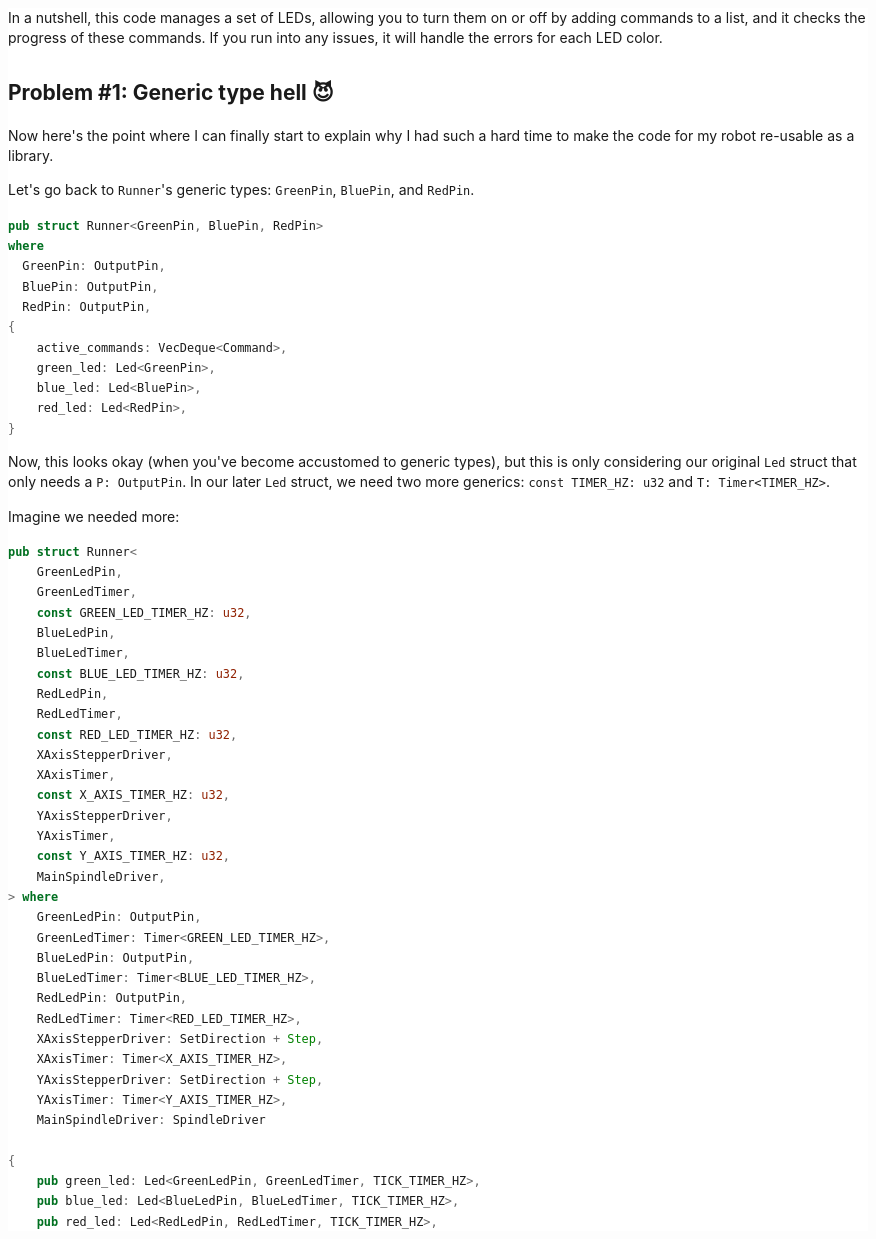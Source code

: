 In a nutshell, this code manages a set of LEDs, allowing you to turn them on or off by adding commands to a list, and it checks the progress of these commands. If you run into any issues, it will handle the errors for each LED color.

## Problem #1: Generic type hell 😈

Now here's the point where I can finally start to explain why I had such a hard time to make the code for my robot re-usable as a library.

Let's go back to `Runner`'s generic types: `GreenPin`, `BluePin`, and `RedPin`.

```rust
pub struct Runner<GreenPin, BluePin, RedPin>
where
  GreenPin: OutputPin,
  BluePin: OutputPin,
  RedPin: OutputPin,
{
    active_commands: VecDeque<Command>,
    green_led: Led<GreenPin>,
    blue_led: Led<BluePin>,
    red_led: Led<RedPin>,
}
```

Now, this looks okay (when you've become accustomed to generic types), but this is only considering our original `Led` struct that only needs a `P: OutputPin`. In our later `Led` struct, we need two more generics: `const TIMER_HZ: u32` and `T: Timer<TIMER_HZ>`.

Imagine we needed more:

```rust
pub struct Runner<
    GreenLedPin,
    GreenLedTimer,
    const GREEN_LED_TIMER_HZ: u32,
    BlueLedPin,
    BlueLedTimer,
    const BLUE_LED_TIMER_HZ: u32,
    RedLedPin,
    RedLedTimer,
    const RED_LED_TIMER_HZ: u32,
    XAxisStepperDriver,
    XAxisTimer,
    const X_AXIS_TIMER_HZ: u32,
    YAxisStepperDriver,
    YAxisTimer,
    const Y_AXIS_TIMER_HZ: u32,
    MainSpindleDriver,
> where
    GreenLedPin: OutputPin,
    GreenLedTimer: Timer<GREEN_LED_TIMER_HZ>,
    BlueLedPin: OutputPin,
    BlueLedTimer: Timer<BLUE_LED_TIMER_HZ>,
    RedLedPin: OutputPin,
    RedLedTimer: Timer<RED_LED_TIMER_HZ>,
    XAxisStepperDriver: SetDirection + Step,
    XAxisTimer: Timer<X_AXIS_TIMER_HZ>,
    YAxisStepperDriver: SetDirection + Step,
    YAxisTimer: Timer<Y_AXIS_TIMER_HZ>,
    MainSpindleDriver: SpindleDriver

{
    pub green_led: Led<GreenLedPin, GreenLedTimer, TICK_TIMER_HZ>,
    pub blue_led: Led<BlueLedPin, BlueLedTimer, TICK_TIMER_HZ>,
    pub red_led: Led<RedLedPin, RedLedTimer, TICK_TIMER_HZ>,
```